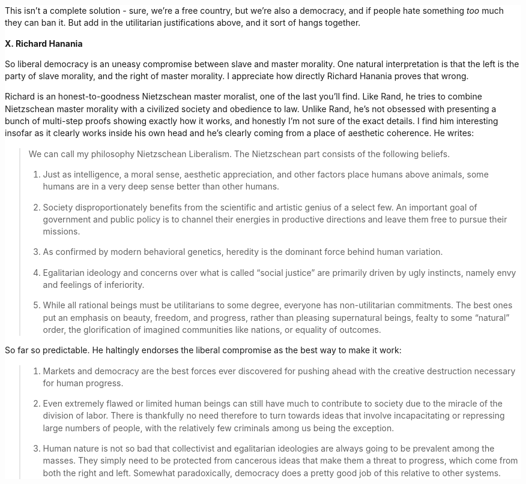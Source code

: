 This isn’t a complete solution - sure, we’re a free country, but we’re also a democracy, and if people hate something _too_ much they can ban it. But add in the utilitarian justifications above, and it sort of hangs together. 

**X. Richard Hanania**

So liberal democracy is an uneasy compromise between slave and master morality. One natural interpretation is that the left is the party of slave morality, and the right of master morality. I appreciate how directly Richard Hanania proves that wrong.

Richard is an honest-to-goodness Nietzschean master moralist, one of the last you’ll find. Like Rand, he tries to combine Nietzschean master morality with a civilized society and obedience to law. Unlike Rand, he’s not obsessed with presenting a bunch of multi-step proofs showing exactly how it works, and honestly I’m not sure of the exact details. I find him interesting insofar as it clearly works inside his own head and he’s clearly coming from a place of aesthetic coherence. He writes:

> We can call my philosophy Nietzschean Liberalism. The Nietzschean part consists of the following beliefs.
> 
>   1. Just as intelligence, a moral sense, aesthetic appreciation, and other factors place humans above animals, some humans are in a very deep sense better than other humans.
> 
>   2. Society disproportionately benefits from the scientific and artistic genius of a select few. An important goal of government and public policy is to channel their energies in productive directions and leave them free to pursue their missions.
> 
>   3. As confirmed by modern behavioral genetics, heredity is the dominant force behind human variation.
> 
>   4. Egalitarian ideology and concerns over what is called “social justice” are primarily driven by ugly instincts, namely envy and feelings of inferiority.
> 
>   5. While all rational beings must be utilitarians to some degree, everyone has non-utilitarian commitments. The best ones put an emphasis on beauty, freedom, and progress, rather than pleasing supernatural beings, fealty to some “natural” order, the glorification of imagined communities like nations, or equality of outcomes.
> 
> 


So far so predictable. He haltingly endorses the liberal compromise as the best way to make it work:

>   1. Markets and democracy are the best forces ever discovered for pushing ahead with the creative destruction necessary for human progress.
> 
>   2. Even extremely flawed or limited human beings can still have much to contribute to society due to the miracle of the division of labor. There is thankfully no need therefore to turn towards ideas that involve incapacitating or repressing large numbers of people, with the relatively few criminals among us being the exception.
> 
>   3. Human nature is not so bad that collectivist and egalitarian ideologies are always going to be prevalent among the masses. They simply need to be protected from cancerous ideas that make them a threat to progress, which come from both the right and left. Somewhat paradoxically, democracy does a pretty good job of this relative to other systems.
> 
> 
